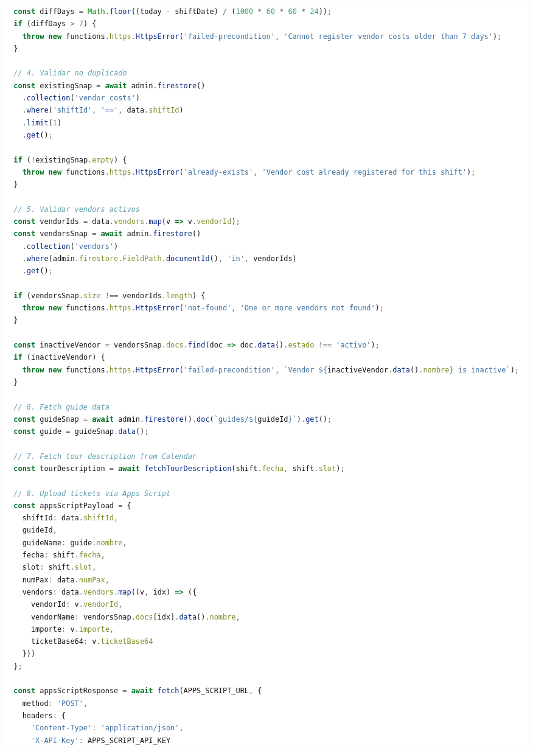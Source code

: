 ```typescript
  const diffDays = Math.floor((today - shiftDate) / (1000 * 60 * 60 * 24));
  if (diffDays > 7) {
    throw new functions.https.HttpsError('failed-precondition', 'Cannot register vendor costs older than 7 days');
  }
  
  // 4. Validar no duplicado
  const existingSnap = await admin.firestore()
    .collection('vendor_costs')
    .where('shiftId', '==', data.shiftId)
    .limit(1)
    .get();
  
  if (!existingSnap.empty) {
    throw new functions.https.HttpsError('already-exists', 'Vendor cost already registered for this shift');
  }
  
  // 5. Validar vendors activos
  const vendorIds = data.vendors.map(v => v.vendorId);
  const vendorsSnap = await admin.firestore()
    .collection('vendors')
    .where(admin.firestore.FieldPath.documentId(), 'in', vendorIds)
    .get();
  
  if (vendorsSnap.size !== vendorIds.length) {
    throw new functions.https.HttpsError('not-found', 'One or more vendors not found');
  }
  
  const inactiveVendor = vendorsSnap.docs.find(doc => doc.data().estado !== 'activo');
  if (inactiveVendor) {
    throw new functions.https.HttpsError('failed-precondition', `Vendor ${inactiveVendor.data().nombre} is inactive`);
  }
  
  // 6. Fetch guide data
  const guideSnap = await admin.firestore().doc(`guides/${guideId}`).get();
  const guide = guideSnap.data();
  
  // 7. Fetch tour description from Calendar
  const tourDescription = await fetchTourDescription(shift.fecha, shift.slot);
  
  // 8. Upload tickets via Apps Script
  const appsScriptPayload = {
    shiftId: data.shiftId,
    guideId,
    guideName: guide.nombre,
    fecha: shift.fecha,
    slot: shift.slot,
    numPax: data.numPax,
    vendors: data.vendors.map((v, idx) => ({
      vendorId: v.vendorId,
      vendorName: vendorsSnap.docs[idx].data().nombre,
      importe: v.importe,
      ticketBase64: v.ticketBase64
    }))
  };
  
  const appsScriptResponse = await fetch(APPS_SCRIPT_URL, {
    method: 'POST',
    headers: {
      'Content-Type': 'application/json',
      'X-API-Key': APPS_SCRIPT_API_KEY
```